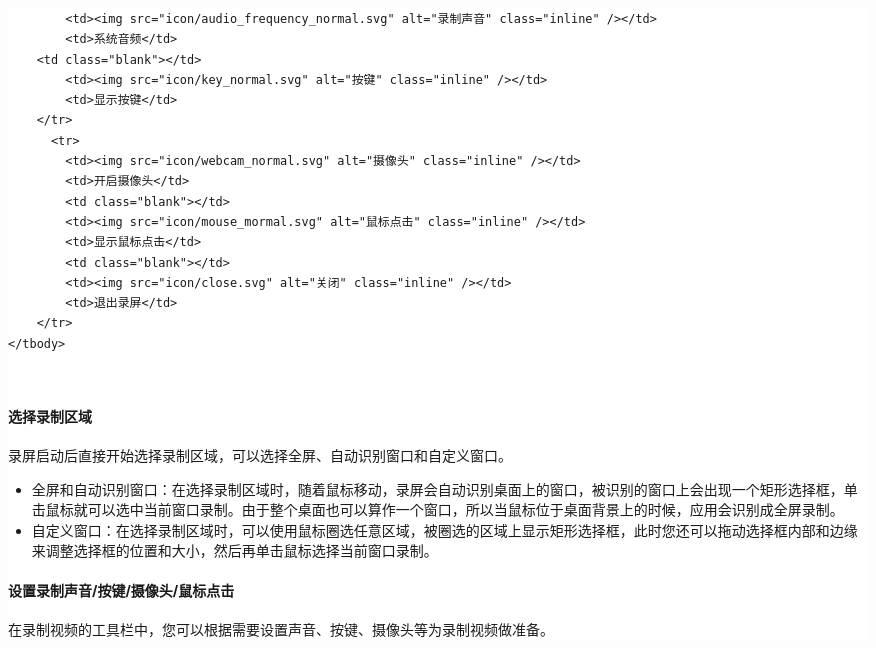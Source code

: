             <td><img src="icon/audio_frequency_normal.svg" alt="录制声音" class="inline" /></td>
            <td>系统音频</td>
        <td class="blank"></td>
            <td><img src="icon/key_normal.svg" alt="按键" class="inline" /></td>
            <td>显示按键</td>
        </tr>
          <tr>
            <td><img src="icon/webcam_normal.svg" alt="摄像头" class="inline" /></td>
            <td>开启摄像头</td>
            <td class="blank"></td>
            <td><img src="icon/mouse_mormal.svg" alt="鼠标点击" class="inline" /></td>
            <td>显示鼠标点击</td>
            <td class="blank"></td>
            <td><img src="icon/close.svg" alt="关闭" class="inline" /></td>
            <td>退出录屏</td>
        </tr>
    </tbody>
</table>


&nbsp;&nbsp;&nbsp;&nbsp;&nbsp;&nbsp;&nbsp;&nbsp;&nbsp;&nbsp;&nbsp;&nbsp;&nbsp;

#### 选择录制区域

录屏启动后直接开始选择录制区域，可以选择全屏、自动识别窗口和自定义窗口。

- 全屏和自动识别窗口：在选择录制区域时，随着鼠标移动，录屏会自动识别桌面上的窗口，被识别的窗口上会出现一个矩形选择框，单击鼠标就可以选中当前窗口录制。由于整个桌面也可以算作一个窗口，所以当鼠标位于桌面背景上的时候，应用会识别成全屏录制。
- 自定义窗口：在选择录制区域时，可以使用鼠标圈选任意区域，被圈选的区域上显示矩形选择框，此时您还可以拖动选择框内部和边缘来调整选择框的位置和大小，然后再单击鼠标选择当前窗口录制。

#### 设置录制声音/按键/摄像头/鼠标点击

在录制视频的工具栏中，您可以根据需要设置声音、按键、摄像头等为录制视频做准备。
